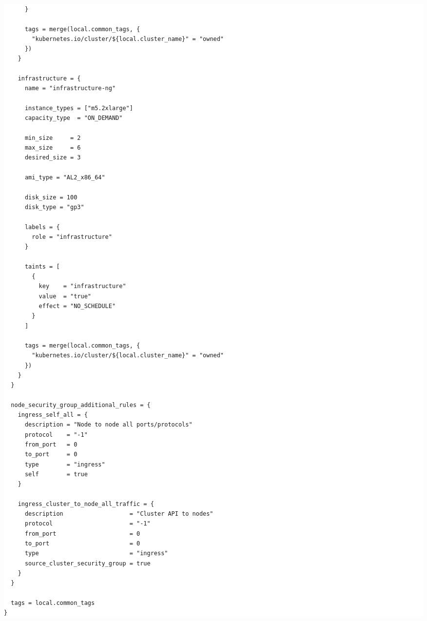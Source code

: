 ```hcl
      }

      tags = merge(local.common_tags, {
        "kubernetes.io/cluster/${local.cluster_name}" = "owned"
      })
    }

    infrastructure = {
      name = "infrastructure-ng"
      
      instance_types = ["m5.2xlarge"]
      capacity_type  = "ON_DEMAND"
      
      min_size     = 2
      max_size     = 6
      desired_size = 3

      ami_type = "AL2_x86_64"
      
      disk_size = 100
      disk_type = "gp3"

      labels = {
        role = "infrastructure"
      }

      taints = [
        {
          key    = "infrastructure"
          value  = "true"
          effect = "NO_SCHEDULE"
        }
      ]

      tags = merge(local.common_tags, {
        "kubernetes.io/cluster/${local.cluster_name}" = "owned"
      })
    }
  }

  node_security_group_additional_rules = {
    ingress_self_all = {
      description = "Node to node all ports/protocols"
      protocol    = "-1"
      from_port   = 0
      to_port     = 0
      type        = "ingress"
      self        = true
    }
    
    ingress_cluster_to_node_all_traffic = {
      description                   = "Cluster API to nodes"
      protocol                      = "-1"
      from_port                     = 0
      to_port                       = 0
      type                          = "ingress"
      source_cluster_security_group = true
    }
  }

  tags = local.common_tags
}

```